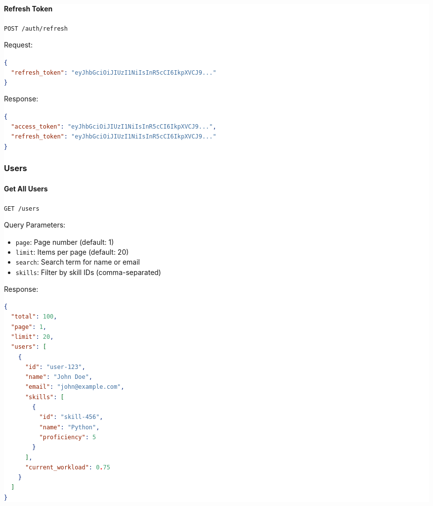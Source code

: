#### Refresh Token

```
POST /auth/refresh
```

Request:
```json
{
  "refresh_token": "eyJhbGciOiJIUzI1NiIsInR5cCI6IkpXVCJ9..."
}
```

Response:
```json
{
  "access_token": "eyJhbGciOiJIUzI1NiIsInR5cCI6IkpXVCJ9...",
  "refresh_token": "eyJhbGciOiJIUzI1NiIsInR5cCI6IkpXVCJ9..."
}
```

### Users

#### Get All Users

```
GET /users
```

Query Parameters:
- `page`: Page number (default: 1)
- `limit`: Items per page (default: 20)
- `search`: Search term for name or email
- `skills`: Filter by skill IDs (comma-separated)

Response:
```json
{
  "total": 100,
  "page": 1,
  "limit": 20,
  "users": [
    {
      "id": "user-123",
      "name": "John Doe",
      "email": "john@example.com",
      "skills": [
        {
          "id": "skill-456",
          "name": "Python",
          "proficiency": 5
        }
      ],
      "current_workload": 0.75
    }
  ]
}
```

